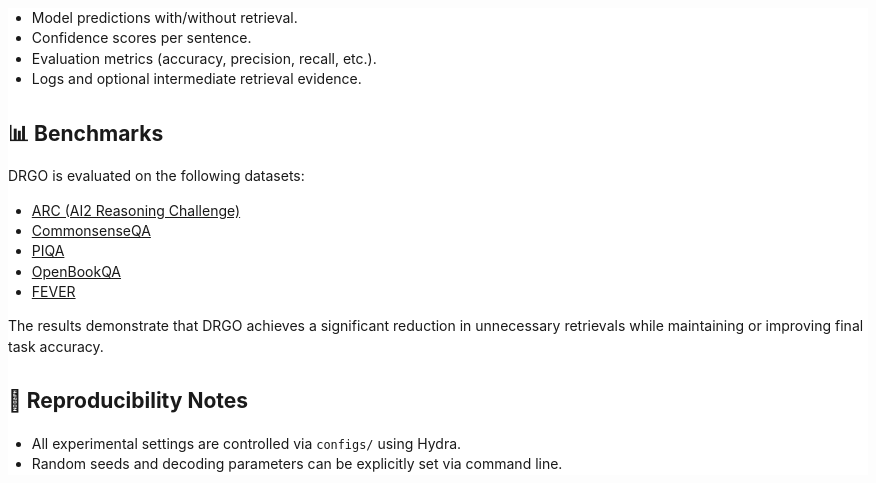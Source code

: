   * Model predictions with/without retrieval.
  * Confidence scores per sentence.
  * Evaluation metrics (accuracy, precision, recall, etc.).
  * Logs and optional intermediate retrieval evidence.

## 📊 Benchmarks

DRGO is evaluated on the following datasets:

* [ARC (AI2 Reasoning Challenge)](https://allenai.org/data/arc)
* [CommonsenseQA](https://www.tau-nlp.org/commonsenseqa)
* [PIQA](https://yonatanbisk.com/piqa/)
* [OpenBookQA](https://allenai.org/data/open-book-qa)
* [FEVER](https://fever.ai)

The results demonstrate that DRGO achieves a significant reduction in unnecessary retrievals while maintaining or improving final task accuracy.


## 🔁 Reproducibility Notes

* All experimental settings are controlled via `configs/` using Hydra.
* Random seeds and decoding parameters can be explicitly set via command line.